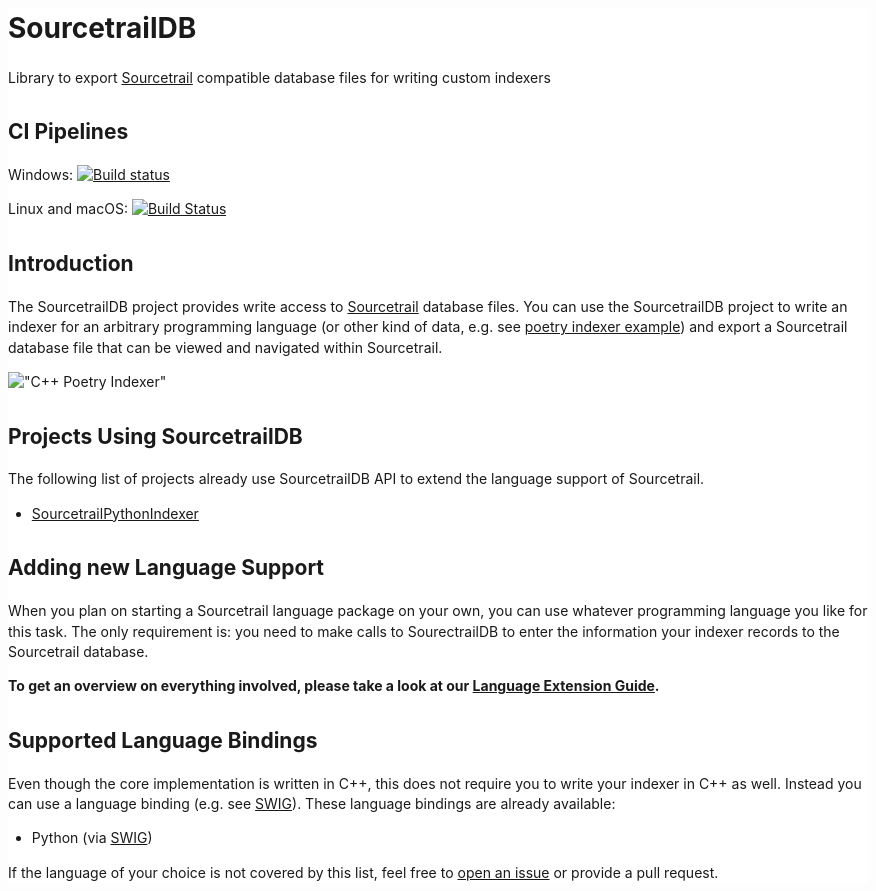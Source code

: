 # SourcetrailDB

Library to export [Sourcetrail](https://www.sourcetrail.com/) compatible database files for writing custom indexers


## CI Pipelines

Windows: [![Build status](https://ci.appveyor.com/api/projects/status/gbblx1l790vm952c/branch/master?svg=true)](https://ci.appveyor.com/project/mlangkabel/sourcetraildb/branch/master)

Linux and macOS: [![Build Status](https://travis-ci.org/CoatiSoftware/SourcetrailDB.svg?branch=master)](https://travis-ci.org/CoatiSoftware/SourcetrailDB)


## Introduction

The SourcetrailDB project provides write access to [Sourcetrail](https://www.sourcetrail.com/) database files. You can use the SourcetrailDB project to write an indexer for an arbitrary programming language (or other kind of data, e.g. see [poetry indexer example](examples/cpp_poetry_indexer)) and export a Sourcetrail database file that can be viewed and navigated within Sourcetrail.

!["C++ Poetry Indexer"](images/readme/00_cpp_poetry_indexer.png "C++ Poetry Indexer")


## Projects Using SourcetrailDB

The following list of projects already use SourcetrailDB API to extend the language support of Sourcetrail.
* [SourcetrailPythonIndexer](https://github.com/CoatiSoftware/SourcetrailPythonIndexer)


## Adding new Language Support

When you plan on starting a Sourcetrail language package on your own, you can use whatever programming language you like for this task. The only requirement is: you need to make calls to SourectrailDB to enter the information your indexer records to the Sourcetrail database.

__To get an overview on everything involved, please take a look at our [Language Extension Guide](LANGUAGE_EXTENSION_GUIDE.md).__


## Supported Language Bindings

Even though the core implementation is written in C++, this does not require you to write your indexer in C++ as well. Instead you can use a language binding (e.g. see [SWIG](http://www.swig.org/)). These language bindings are already available:

* Python (via [SWIG](http://www.swig.org/))

If the language of your choice is not covered by this list, feel free to [open an issue](https://github.com/CoatiSoftware/SourcetrailDB/issues) or provide a pull request.
